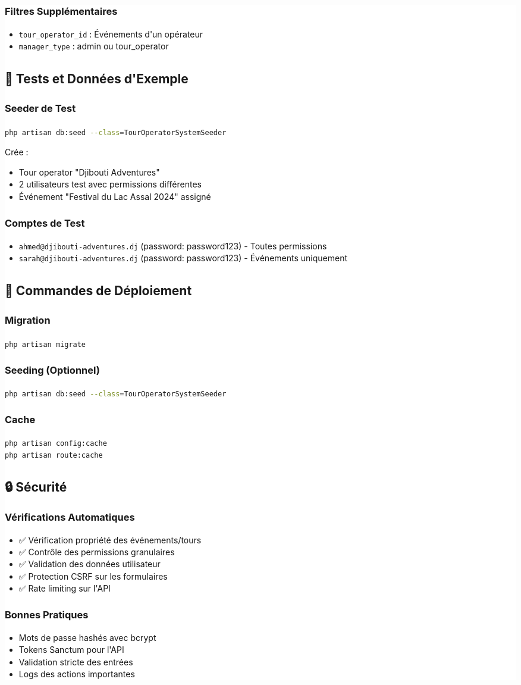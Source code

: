 ### Filtres Supplémentaires
- `tour_operator_id` : Événements d'un opérateur
- `manager_type` : admin ou tour_operator

## 🧪 Tests et Données d'Exemple

### Seeder de Test
```bash
php artisan db:seed --class=TourOperatorSystemSeeder
```

Crée :
- Tour operator "Djibouti Adventures"
- 2 utilisateurs test avec permissions différentes
- Événement "Festival du Lac Assal 2024" assigné

### Comptes de Test
- `ahmed@djibouti-adventures.dj` (password: password123) - Toutes permissions
- `sarah@djibouti-adventures.dj` (password: password123) - Événements uniquement

## 🔧 Commandes de Déploiement

### Migration
```bash
php artisan migrate
```

### Seeding (Optionnel)
```bash
php artisan db:seed --class=TourOperatorSystemSeeder
```

### Cache
```bash
php artisan config:cache
php artisan route:cache
```

## 🔒 Sécurité

### Vérifications Automatiques
- ✅ Vérification propriété des événements/tours
- ✅ Contrôle des permissions granulaires
- ✅ Validation des données utilisateur
- ✅ Protection CSRF sur les formulaires
- ✅ Rate limiting sur l'API

### Bonnes Pratiques
- Mots de passe hashés avec bcrypt
- Tokens Sanctum pour l'API
- Validation stricte des entrées
- Logs des actions importantes
